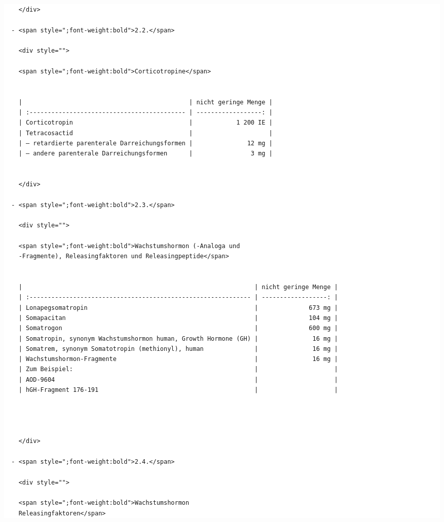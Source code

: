
          
        
        </div>
    
      - <span style=";font-weight:bold">2.2.</span>
        
        <div style="">
        
        <span style=";font-weight:bold">Corticotropine</span>  
          
        
        |                                              | nicht geringe Menge |
        | :------------------------------------------- | ------------------: |
        | Corticotropin                                |            1 200 IE |
        | Tetracosactid                                |                     |
        | – retardierte parenterale Darreichungsformen |               12 mg |
        | – andere parenterale Darreichungsformen      |                3 mg |
        

        </div>
    
      - <span style=";font-weight:bold">2.3.</span>
        
        <div style="">
        
        <span style=";font-weight:bold">Wachstumshormon (-Analoga und
        -Fragmente), Releasingfaktoren und Releasingpeptide</span>  
          
        
        |                                                                | nicht geringe Menge |
        | :------------------------------------------------------------- | ------------------: |
        | Lonapegsomatropin                                              |              673 mg |
        | Somapacitan                                                    |              104 mg |
        | Somatrogon                                                     |              600 mg |
        | Somatropin, synonym Wachstumshormon human, Growth Hormone (GH) |               16 mg |
        | Somatrem, synonym Somatotropin (methionyl), human              |               16 mg |
        | Wachstumshormon-Fragmente                                      |               16 mg |
        | Zum Beispiel:                                                  |                     |
        | AOD-9604                                                       |                     |
        | hGH-Fragment 176-191                                           |                     |
        

          
        
        </div>
    
      - <span style=";font-weight:bold">2.4.</span>
        
        <div style="">
        
        <span style=";font-weight:bold">Wachstumshormon
        Releasingfaktoren</span>  
          
